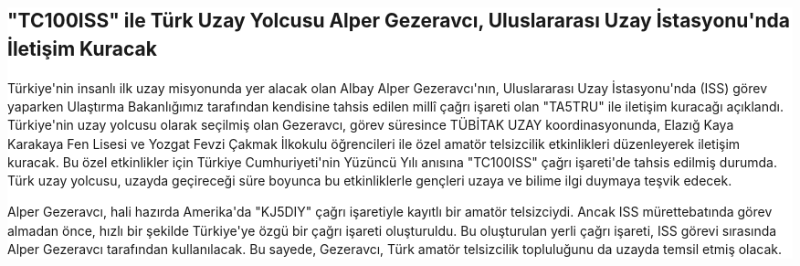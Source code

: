 ## "TC100ISS" ile Türk Uzay Yolcusu Alper Gezeravcı, Uluslararası Uzay İstasyonu'nda İletişim Kuracak

Türkiye'nin insanlı ilk uzay misyonunda yer alacak olan Albay Alper Gezeravcı'nın, Uluslararası Uzay İstasyonu'nda (ISS) görev yaparken Ulaştırma Bakanlığımız tarafından kendisine tahsis edilen millî çağrı işareti olan "TA5TRU" ile iletişim kuracağı açıklandı. Türkiye'nin uzay yolcusu olarak seçilmiş olan Gezeravcı, görev süresince TÜBİTAK UZAY koordinasyonunda, Elazığ Kaya Karakaya Fen Lisesi ve Yozgat Fevzi Çakmak İlkokulu öğrencileri ile özel amatör telsizcilik etkinlikleri düzenleyerek iletişim kuracak. Bu özel etkinlikler için Türkiye Cumhuriyeti'nin Yüzüncü Yılı anısına "TC100ISS" çağrı işareti'de tahsis edilmiş durumda. Türk uzay yolcusu, uzayda geçireceği süre boyunca bu etkinliklerle gençleri uzaya ve bilime ilgi duymaya teşvik edecek.

Alper Gezeravcı, hali hazırda Amerika'da "KJ5DIY" çağrı işaretiyle kayıtlı bir amatör telsizciydi. Ancak ISS mürettebatında görev almadan önce, hızlı bir şekilde Türkiye'ye özgü bir çağrı işareti oluşturuldu. Bu oluşturulan yerli çağrı işareti, ISS görevi sırasında Alper Gezeravcı tarafından kullanılacak. Bu sayede, Gezeravcı, Türk amatör telsizcilik topluluğunu da uzayda temsil etmiş olacak.
